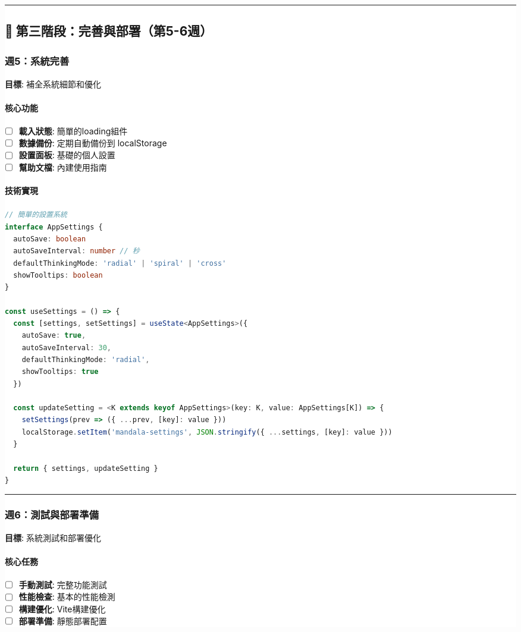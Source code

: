 ```typescript
```

---

## 🎯 第三階段：完善與部署（第5-6週）

### 週5：系統完善
**目標**: 補全系統細節和優化

#### 核心功能
- [ ] **載入狀態**: 簡單的loading組件
- [ ] **數據備份**: 定期自動備份到 localStorage
- [ ] **設置面板**: 基礎的個人設置
- [ ] **幫助文檔**: 內建使用指南

#### 技術實現
```typescript
// 簡單的設置系統
interface AppSettings {
  autoSave: boolean
  autoSaveInterval: number // 秒
  defaultThinkingMode: 'radial' | 'spiral' | 'cross'
  showTooltips: boolean
}

const useSettings = () => {
  const [settings, setSettings] = useState<AppSettings>({
    autoSave: true,
    autoSaveInterval: 30,
    defaultThinkingMode: 'radial',
    showTooltips: true
  })
  
  const updateSetting = <K extends keyof AppSettings>(key: K, value: AppSettings[K]) => {
    setSettings(prev => ({ ...prev, [key]: value }))
    localStorage.setItem('mandala-settings', JSON.stringify({ ...settings, [key]: value }))
  }
  
  return { settings, updateSetting }
}
```

---

### 週6：測試與部署準備
**目標**: 系統測試和部署優化

#### 核心任務
- [ ] **手動測試**: 完整功能測試
- [ ] **性能檢查**: 基本的性能檢測
- [ ] **構建優化**: Vite構建優化
- [ ] **部署準備**: 靜態部署配置
